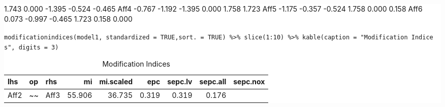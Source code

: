 <td align="right">1.743</td>
<td align="right">0.000</td>
<td align="right">-1.395</td>
<td align="right">-0.524</td>
<td align="right">-0.465</td>
</tr>
<tr class="even">
<td>Aff4</td>
<td align="right">-0.767</td>
<td align="right">-1.192</td>
<td align="right">-1.395</td>
<td align="right">0.000</td>
<td align="right">1.758</td>
<td align="right">1.723</td>
</tr>
<tr class="odd">
<td>Aff5</td>
<td align="right">-1.175</td>
<td align="right">-0.357</td>
<td align="right">-0.524</td>
<td align="right">1.758</td>
<td align="right">0.000</td>
<td align="right">0.158</td>
</tr>
<tr class="even">
<td>Aff6</td>
<td align="right">0.073</td>
<td align="right">-0.997</td>
<td align="right">-0.465</td>
<td align="right">1.723</td>
<td align="right">0.158</td>
<td align="right">0.000</td>
</tr>
</tbody>
</table>

    modificationindices(model1, standardized = TRUE,sort. = TRUE) %>% slice(1:10) %>% kable(caption = "Modification Indices", digits = 3)

<table>
<caption>Modification Indices</caption>
<thead>
<tr class="header">
<th align="left">lhs</th>
<th align="left">op</th>
<th align="left">rhs</th>
<th align="right">mi</th>
<th align="right">mi.scaled</th>
<th align="right">epc</th>
<th align="right">sepc.lv</th>
<th align="right">sepc.all</th>
<th align="right">sepc.nox</th>
</tr>
</thead>
<tbody>
<tr class="odd">
<td align="left">Aff2</td>
<td align="left">~~</td>
<td align="left">Aff3</td>
<td align="right">55.906</td>
<td align="right">36.735</td>
<td align="right">0.319</td>
<td align="right">0.319</td>
<td align="right">0.176</td>